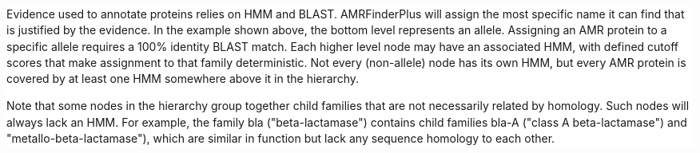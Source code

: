Evidence used to annotate proteins relies on HMM and BLAST.  AMRFinderPlus will
assign the most specific name it can find that is justified by the evidence.
In the example shown above, the bottom level represents an allele. Assigning an
AMR protein to a specific allele requires a 100% identity BLAST match.  Each
higher level node may have an associated HMM, with defined cutoff scores that
make assignment to that family deterministic.  Not every (non-allele) node has
its own HMM, but every AMR protein is covered by at least one HMM somewhere
above it in the hierarchy.

Note that some nodes in the hierarchy group together child families that are
not necessarily related by homology.  Such nodes will always lack an HMM.
For example, the family bla ("beta-lactamase") contains child families bla-A
("class A beta-lactamase") and "metallo-beta-lactamase"), which are similar in
function but lack any sequence homology to each other.


